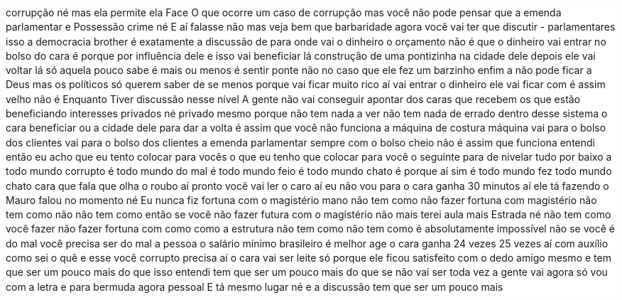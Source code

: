 corrupção né mas ela permite ela Face O
que ocorre um caso de corrupção mas você
não pode pensar que a emenda parlamentar
e Possessão crime né E aí falasse não
mas veja bem que barbaridade agora você
vai ter que discutir - parlamentares
isso a democracia brother é exatamente a
discussão de para onde vai o dinheiro o
orçamento não é que o dinheiro vai
entrar no bolso do cara é porque por
influência dele e isso vai beneficiar lá
construção de uma pontizinha na cidade
dele depois ele vai voltar lá só aquela
pouco sabe é mais ou menos é sentir
ponte não no caso que ele fez um
barzinho enfim a não pode ficar a Deus
mas os políticos só querem saber de se
menos porque vai ficar muito rico aí vai
entrar o dinheiro ele vai ficar com é
assim velho não é Enquanto Tiver
discussão nesse nível A gente não vai
conseguir apontar dos caras que recebem
os que estão beneficiando interesses
privados né privado mesmo porque não tem
nada a ver não tem nada de errado dentro
desse sistema o cara beneficiar ou a
cidade dele para dar a volta é assim que
você não funciona
a máquina de costura máquina vai para o
bolso dos clientes vai para o bolso dos
clientes a emenda parlamentar sempre com
o bolso cheio não é assim que funciona
entendi então eu acho que eu tento
colocar para vocês o que eu tenho que
colocar para você o seguinte para de
nivelar tudo por baixo a todo mundo
corrupto é todo mundo do mal é todo
mundo feio é todo mundo chato é porque
aí sim é todo mundo fez todo mundo chato
cara que fala que olha o roubo aí pronto
você vai ler o caro aí eu não vou para o
cara ganha 30 minutos aí ele tá fazendo
o Mauro falou no momento né Eu nunca fiz
fortuna com o magistério mano não tem
como não fazer fortuna com magistério
não tem como não não tem como então se
você não fazer futura com o magistério
não mais terei aula mais Estrada né não
tem como você fazer não fazer fortuna
com como como a estrutura não tem como
não tem como é absolutamente impossível
não se você é do mal você precisa ser do
mal a pessoa o salário mínimo brasileiro
é melhor age o cara ganha 24 vezes 25
vezes aí com auxílio como sei o quê e
esse você corrupto precisa aí o cara vai
ser leite só porque ele ficou satisfeito
com o dedo amigo mesmo
e tem que ser um pouco mais do que isso
entendi tem que ser um pouco mais do que
se não vai ser toda vez a gente vai
agora só vou com a letra e para bermuda
agora pessoal E tá mesmo lugar né e a
discussão tem que ser um pouco mais